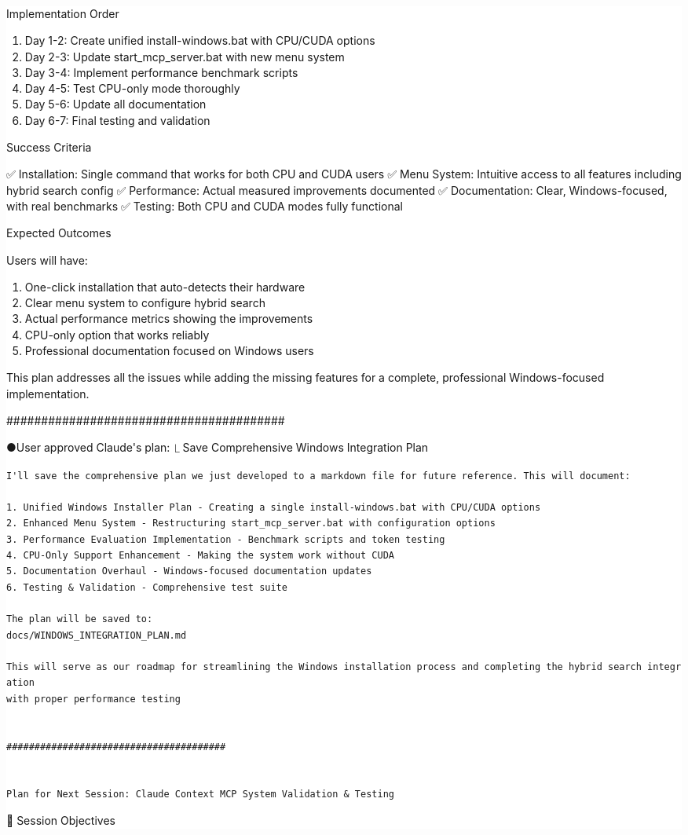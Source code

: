   Implementation Order

  1. Day 1-2: Create unified install-windows.bat with CPU/CUDA options
  2. Day 2-3: Update start_mcp_server.bat with new menu system
  3. Day 3-4: Implement performance benchmark scripts
  4. Day 4-5: Test CPU-only mode thoroughly
  5. Day 5-6: Update all documentation
  6. Day 6-7: Final testing and validation

  Success Criteria

  ✅ Installation: Single command that works for both CPU and CUDA users
  ✅ Menu System: Intuitive access to all features including hybrid search config
  ✅ Performance: Actual measured improvements documented
  ✅ Documentation: Clear, Windows-focused, with real benchmarks
  ✅ Testing: Both CPU and CUDA modes fully functional

  Expected Outcomes

  Users will have:

  1. One-click installation that auto-detects their hardware
  2. Clear menu system to configure hybrid search
  3. Actual performance metrics showing the improvements
  4. CPU-only option that works reliably
  5. Professional documentation focused on Windows users

  This plan addresses all the issues while adding the missing features for a complete, professional Windows-focused implementation.

########################################

●User approved Claude's plan:
  ⎿ Save Comprehensive Windows Integration Plan

    I'll save the comprehensive plan we just developed to a markdown file for future reference. This will document:

    1. Unified Windows Installer Plan - Creating a single install-windows.bat with CPU/CUDA options
    2. Enhanced Menu System - Restructuring start_mcp_server.bat with configuration options
    3. Performance Evaluation Implementation - Benchmark scripts and token testing
    4. CPU-Only Support Enhancement - Making the system work without CUDA
    5. Documentation Overhaul - Windows-focused documentation updates
    6. Testing & Validation - Comprehensive test suite

    The plan will be saved to:
    docs/WINDOWS_INTEGRATION_PLAN.md

    This will serve as our roadmap for streamlining the Windows installation process and completing the hybrid search integration       
    with proper performance testing


    #######################################


    Plan for Next Session: Claude Context MCP System Validation & Testing

  🎯 Session Objectives
